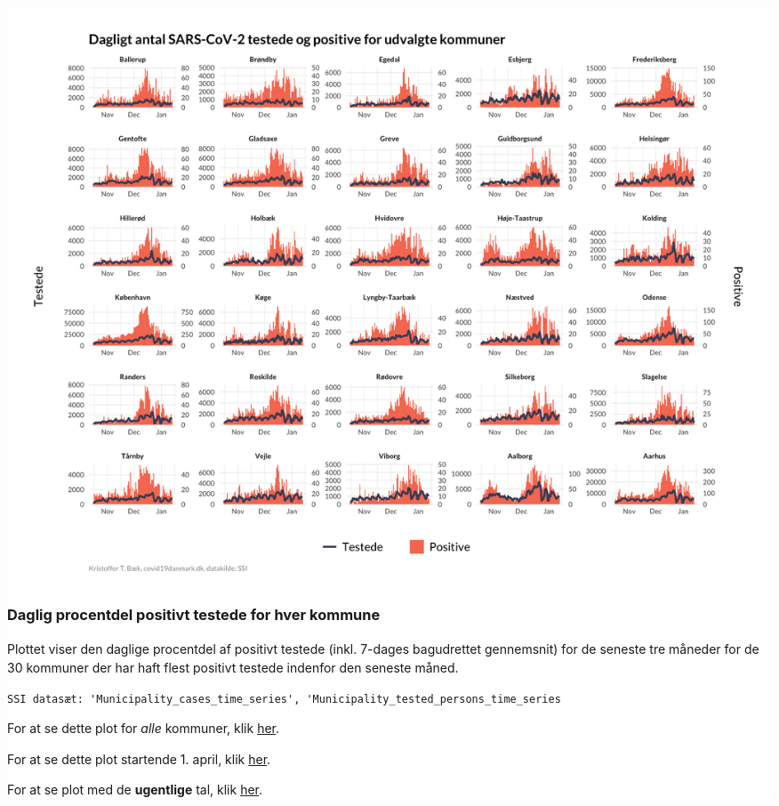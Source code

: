 ![](/figures/muni_10_pos_vs_test_daily.png)

### Daglig procentdel positivt testede for hver kommune
Plottet viser den daglige procentdel af positivt testede (inkl. 7-dages bagudrettet gennemsnit) for de seneste tre måneder for de 30 kommuner der har haft flest positivt testede indenfor den seneste måned.

``SSI datasæt: 'Municipality_cases_time_series', 'Municipality_tested_persons_time_series``

For at se dette plot for *alle* kommuner, klik [her](/figures/muni_all_pct_july.png).

For at se dette plot startende 1. april, klik [her](/figures/muni_10_pct_april.png).

For at se plot med de **ugentlige** tal, klik [her](/figures/muni_10_pct_july.png).
